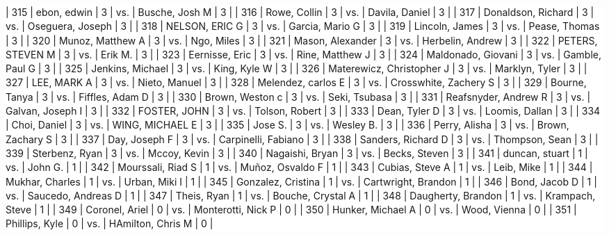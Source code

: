 | 315 | ebon, edwin |  3 | vs. | Busche, Josh M |  3 |
| 316 | Rowe, Collin |  3 | vs. | Davila, Daniel |  3 |
| 317 | Donaldson, Richard |  3 | vs. | Oseguera, Joseph |  3 |
| 318 | NELSON, ERIC G |  3 | vs. | Garcia, Mario G |  3 |
| 319 | Lincoln, James |  3 | vs. | Pease, Thomas |  3 |
| 320 | Munoz, Matthew A |  3 | vs. | Ngo, Miles |  3 |
| 321 | Mason, Alexander |  3 | vs. | Herbelin, Andrew |  3 |
| 322 | PETERS, STEVEN M |  3 | vs. | Erik M. |  3 |
| 323 | Eernisse, Eric |  3 | vs. | Rine, Matthew J |  3 |
| 324 | Maldonado, Giovani |  3 | vs. | Gamble, Paul G |  3 |
| 325 | Jenkins, Michael |  3 | vs. | King, Kyle W |  3 |
| 326 | Materewicz, Christopher J |  3 | vs. | Marklyn, Tyler |  3 |
| 327 | LEE, MARK A |  3 | vs. | Nieto, Manuel |  3 |
| 328 | Melendez, carlos E |  3 | vs. | Crosswhite, Zachery S |  3 |
| 329 | Bourne, Tanya |  3 | vs. | Fiffles, Adam D |  3 |
| 330 | Brown, Weston c |  3 | vs. | Seki, Tsubasa |  3 |
| 331 | Reafsnyder, Andrew R |  3 | vs. | Galvan, Joseph I |  3 |
| 332 | FOSTER, JOHN |  3 | vs. | Tolson, Robert |  3 |
| 333 | Dean, Tyler D |  3 | vs. | Loomis, Dallan |  3 |
| 334 | Choi, Daniel |  3 | vs. | WING, MICHAEL E |  3 |
| 335 | Jose S. |  3 | vs. | Wesley B. |  3 |
| 336 | Perry, Alisha |  3 | vs. | Brown, Zachary S |  3 |
| 337 | Day, Joseph F |  3 | vs. | Carpinelli, Fabiano |  3 |
| 338 | Sanders, Richard D |  3 | vs. | Thompson, Sean |  3 |
| 339 | Sterbenz, Ryan |  3 | vs. | Mccoy, Kevin |  3 |
| 340 | Nagaishi, Bryan |  3 | vs. | Becks, Steven |  3 |
| 341 | duncan, stuart |  1 | vs. | John G. |  1 |
| 342 | Mourssali, Riad S |  1 | vs. | Muñoz, Osvaldo F |  1 |
| 343 | Cubias, Steve A |  1 | vs. | Leib, Mike |  1 |
| 344 | Mukhar, Charles |  1 | vs. | Urban, Miki I |  1 |
| 345 | Gonzalez, Cristina |  1 | vs. | Cartwright, Brandon |  1 |
| 346 | Bond, Jacob D |  1 | vs. | Saucedo, Andreas D |  1 |
| 347 | Theis, Ryan |  1 | vs. | Bouche, Crystal A |  1 |
| 348 | Daugherty, Brandon |  1 | vs. | Krampach, Steve |  1 |
| 349 | Coronel, Ariel |  0 | vs. | Monterotti, Nick P |  0 |
| 350 | Hunker, Michael A |  0 | vs. | Wood, Vienna |  0 |
| 351 | Phillips, Kyle |  0 | vs. | HAmilton, Chris M |  0 |
